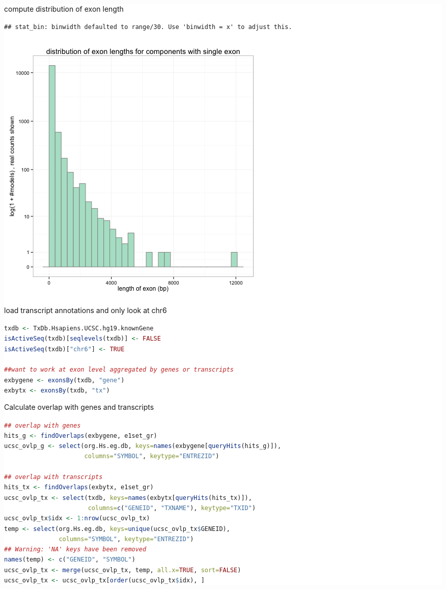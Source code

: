 compute distribution of  exon length


```
## stat_bin: binwidth defaulted to range/30. Use 'binwidth = x' to adjust this.
```

![plot of chunk unnamed-chunk-10](figure/unnamed-chunk-10.png) 

load transcript annotations and only look at chr6


```r
txdb <- TxDb.Hsapiens.UCSC.hg19.knownGene
isActiveSeq(txdb)[seqlevels(txdb)] <- FALSE
isActiveSeq(txdb)["chr6"] <- TRUE

##want to work at exon level aggregated by genes or transcripts
exbygene <- exonsBy(txdb, "gene")
exbytx <- exonsBy(txdb, "tx")
```

Calculate overlap with genes and transcripts


```r
## overlap with genes
hits_g <- findOverlaps(exbygene, e1set_gr)
ucsc_ovlp_g <- select(org.Hs.eg.db, keys=names(exbygene[queryHits(hits_g)]),
                      columns="SYMBOL", keytype="ENTREZID")

## overlap with transcripts
hits_tx <- findOverlaps(exbytx, e1set_gr)
ucsc_ovlp_tx <- select(txdb, keys=names(exbytx[queryHits(hits_tx)]),
                       columns=c("GENEID", "TXNAME"), keytype="TXID")
ucsc_ovlp_tx$idx <- 1:nrow(ucsc_ovlp_tx)
temp <- select(org.Hs.eg.db, keys=unique(ucsc_ovlp_tx$GENEID),
               columns="SYMBOL", keytype="ENTREZID")
## Warning: 'NA' keys have been removed
names(temp) <- c("GENEID", "SYMBOL")
ucsc_ovlp_tx <- merge(ucsc_ovlp_tx, temp, all.x=TRUE, sort=FALSE)
ucsc_ovlp_tx <- ucsc_ovlp_tx[order(ucsc_ovlp_tx$idx), ]

```